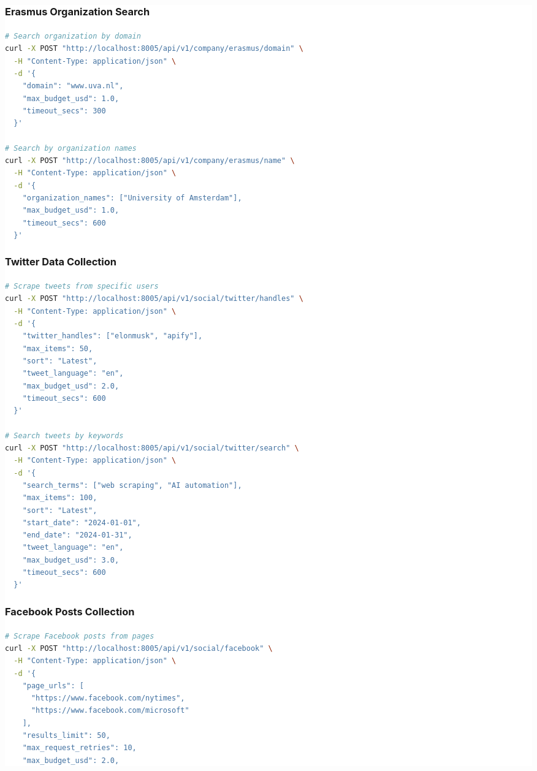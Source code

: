 ### Erasmus Organization Search
```bash
# Search organization by domain
curl -X POST "http://localhost:8005/api/v1/company/erasmus/domain" \
  -H "Content-Type: application/json" \
  -d '{
    "domain": "www.uva.nl",
    "max_budget_usd": 1.0,
    "timeout_secs": 300
  }'

# Search by organization names
curl -X POST "http://localhost:8005/api/v1/company/erasmus/name" \
  -H "Content-Type: application/json" \
  -d '{
    "organization_names": ["University of Amsterdam"],
    "max_budget_usd": 1.0,
    "timeout_secs": 600
  }'
```

### Twitter Data Collection
```bash
# Scrape tweets from specific users
curl -X POST "http://localhost:8005/api/v1/social/twitter/handles" \
  -H "Content-Type: application/json" \
  -d '{
    "twitter_handles": ["elonmusk", "apify"],
    "max_items": 50,
    "sort": "Latest",
    "tweet_language": "en",
    "max_budget_usd": 2.0,
    "timeout_secs": 600
  }'

# Search tweets by keywords
curl -X POST "http://localhost:8005/api/v1/social/twitter/search" \
  -H "Content-Type: application/json" \
  -d '{
    "search_terms": ["web scraping", "AI automation"],
    "max_items": 100,
    "sort": "Latest",
    "start_date": "2024-01-01",
    "end_date": "2024-01-31",
    "tweet_language": "en",
    "max_budget_usd": 3.0,
    "timeout_secs": 600
  }'
```

### Facebook Posts Collection
```bash
# Scrape Facebook posts from pages
curl -X POST "http://localhost:8005/api/v1/social/facebook" \
  -H "Content-Type: application/json" \
  -d '{
    "page_urls": [
      "https://www.facebook.com/nytimes",
      "https://www.facebook.com/microsoft"
    ],
    "results_limit": 50,
    "max_request_retries": 10,
    "max_budget_usd": 2.0,
```